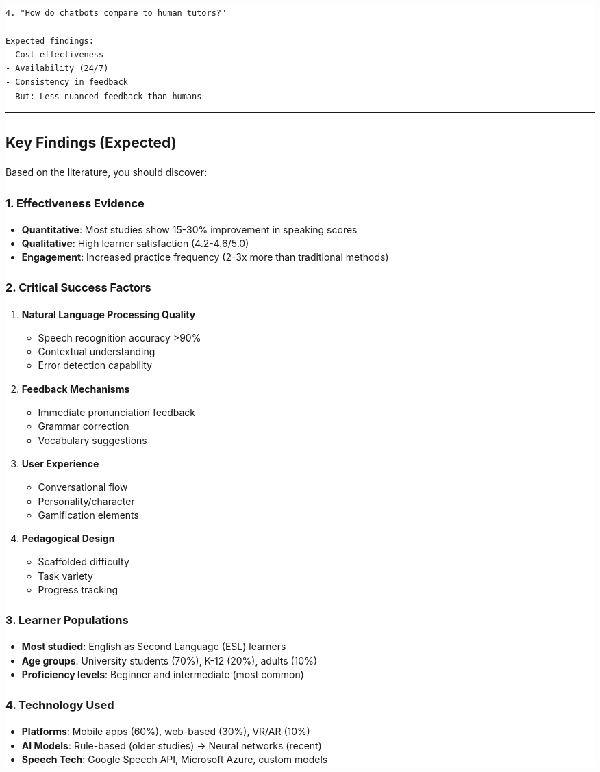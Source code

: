 ```
4. "How do chatbots compare to human tutors?"

Expected findings:
- Cost effectiveness
- Availability (24/7)
- Consistency in feedback
- But: Less nuanced feedback than humans
```

---

## Key Findings (Expected)

Based on the literature, you should discover:

### 1. Effectiveness Evidence
- **Quantitative**: Most studies show 15-30% improvement in speaking scores
- **Qualitative**: High learner satisfaction (4.2-4.6/5.0)
- **Engagement**: Increased practice frequency (2-3x more than traditional methods)

### 2. Critical Success Factors
1. **Natural Language Processing Quality**
   - Speech recognition accuracy >90%
   - Contextual understanding
   - Error detection capability

2. **Feedback Mechanisms**
   - Immediate pronunciation feedback
   - Grammar correction
   - Vocabulary suggestions

3. **User Experience**
   - Conversational flow
   - Personality/character
   - Gamification elements

4. **Pedagogical Design**
   - Scaffolded difficulty
   - Task variety
   - Progress tracking

### 3. Learner Populations
- **Most studied**: English as Second Language (ESL) learners
- **Age groups**: University students (70%), K-12 (20%), adults (10%)
- **Proficiency levels**: Beginner and intermediate (most common)

### 4. Technology Used
- **Platforms**: Mobile apps (60%), web-based (30%), VR/AR (10%)
- **AI Models**: Rule-based (older studies) → Neural networks (recent)
- **Speech Tech**: Google Speech API, Microsoft Azure, custom models

